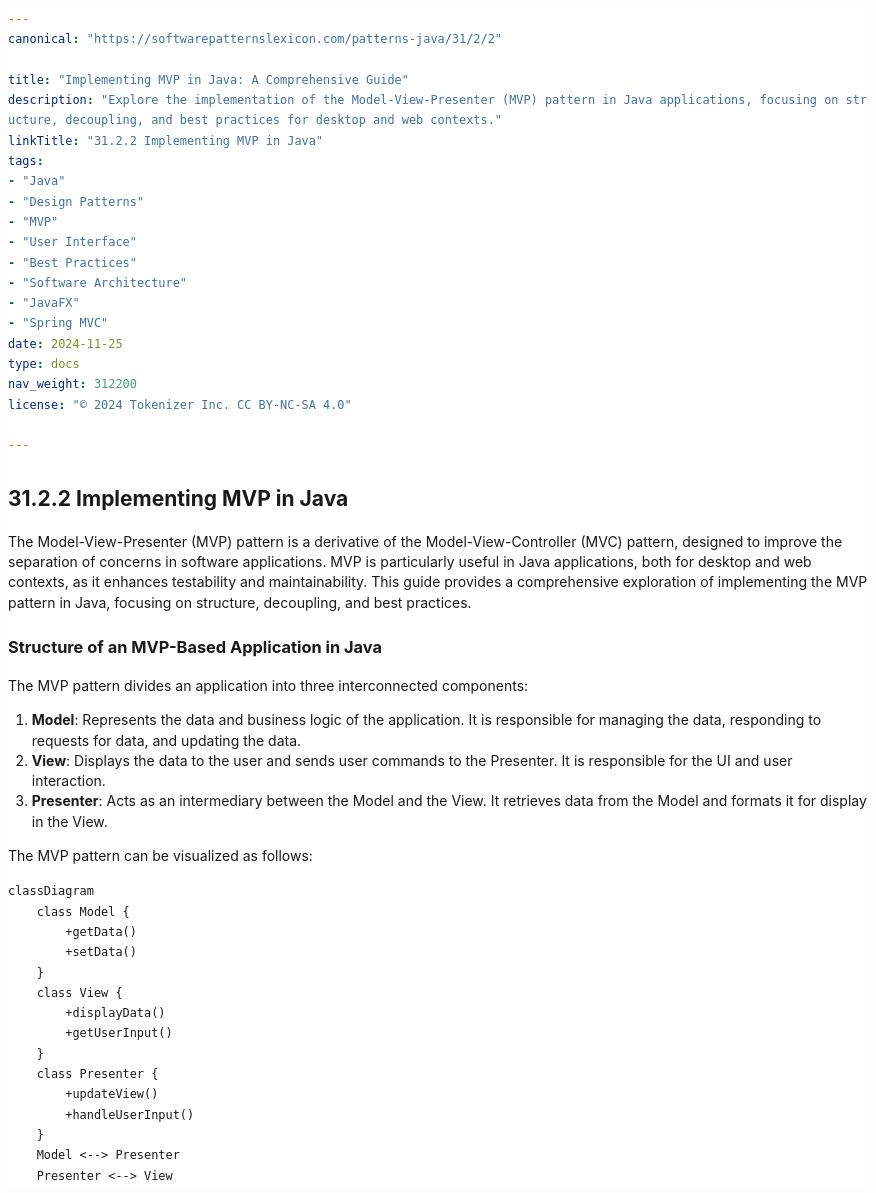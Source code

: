 ```yaml
---
canonical: "https://softwarepatternslexicon.com/patterns-java/31/2/2"

title: "Implementing MVP in Java: A Comprehensive Guide"
description: "Explore the implementation of the Model-View-Presenter (MVP) pattern in Java applications, focusing on structure, decoupling, and best practices for desktop and web contexts."
linkTitle: "31.2.2 Implementing MVP in Java"
tags:
- "Java"
- "Design Patterns"
- "MVP"
- "User Interface"
- "Best Practices"
- "Software Architecture"
- "JavaFX"
- "Spring MVC"
date: 2024-11-25
type: docs
nav_weight: 312200
license: "© 2024 Tokenizer Inc. CC BY-NC-SA 4.0"

---
```


## 31.2.2 Implementing MVP in Java

The Model-View-Presenter (MVP) pattern is a derivative of the Model-View-Controller (MVC) pattern, designed to improve the separation of concerns in software applications. MVP is particularly useful in Java applications, both for desktop and web contexts, as it enhances testability and maintainability. This guide provides a comprehensive exploration of implementing the MVP pattern in Java, focusing on structure, decoupling, and best practices.

### Structure of an MVP-Based Application in Java

The MVP pattern divides an application into three interconnected components:

1. **Model**: Represents the data and business logic of the application. It is responsible for managing the data, responding to requests for data, and updating the data.
2. **View**: Displays the data to the user and sends user commands to the Presenter. It is responsible for the UI and user interaction.
3. **Presenter**: Acts as an intermediary between the Model and the View. It retrieves data from the Model and formats it for display in the View.

The MVP pattern can be visualized as follows:

```mermaid
classDiagram
    class Model {
        +getData()
        +setData()
    }
    class View {
        +displayData()
        +getUserInput()
    }
    class Presenter {
        +updateView()
        +handleUserInput()
    }
    Model <--> Presenter
    Presenter <--> View
```

